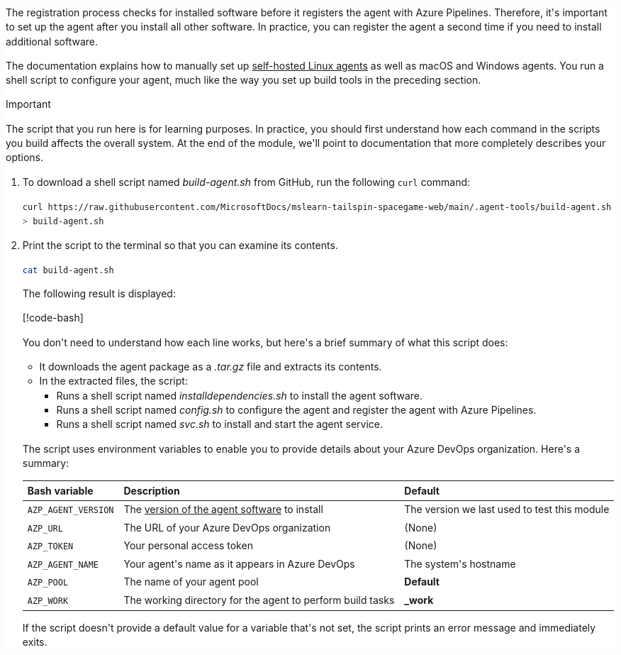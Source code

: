 The registration process checks for installed software before it registers the agent with Azure Pipelines. Therefore, it's important to set up the agent after you install all other software. In practice, you can register the agent a second time if you need to install additional software.

The documentation explains how to manually set up [self-hosted Linux agents](/azure/devops/pipelines/agents/v2-linux?azure-portal=true) as well as macOS and Windows agents. You run a shell script to configure your agent, much like the way you set up build tools in the preceding section.

> [!IMPORTANT]
> The script that you run here is for learning purposes. In practice, you should first understand how each command in the scripts you build affects the overall system. At the end of the module, we'll point to documentation that more completely describes your options.

1. To download a shell script named *build-agent.sh* from GitHub, run the following `curl` command:

    ```bash
    curl https://raw.githubusercontent.com/MicrosoftDocs/mslearn-tailspin-spacegame-web/main/.agent-tools/build-agent.sh > build-agent.sh
    ```

1. Print the script to the terminal so that you can examine its contents.

    ```bash
    cat build-agent.sh
    ```

    The following result is displayed:

    [!code-bash[](code/build-agent.sh)]

    You don't need to understand how each line works, but here's a brief summary of what this script does:

    * It downloads the agent package as a *.tar.gz* file and extracts its contents.
    * In the extracted files, the script:
      * Runs a shell script named *installdependencies.sh* to install the agent software.
      * Runs a shell script named *config.sh* to configure the agent and register the agent with Azure Pipelines.
      * Runs a shell script named *svc.sh* to install and start the agent service.

    The script uses environment variables to enable you to provide details about your Azure DevOps organization. Here's a summary:

    | Bash variable       | Description                          | Default |
    |---------------------|--------------------------------------|---------|
    | `AZP_AGENT_VERSION` | The [version of the agent software](https://github.com/Microsoft/azure-pipelines-agent/releases?azure-portal=true) to install | The version we last used to test this module |
    | `AZP_URL`           | The URL of your Azure DevOps organization | (None) |
    | `AZP_TOKEN`         | Your personal access token           | (None) |
    | `AZP_AGENT_NAME`    | Your agent's name as it appears in Azure DevOps | The system's hostname |
    | `AZP_POOL`          | The name of your agent pool          | **Default** |
    | `AZP_WORK`          | The working directory for the agent to perform build tasks | **_work** |

    If the script doesn't provide a default value for a variable that's not set, the script prints an error message and immediately exits.
